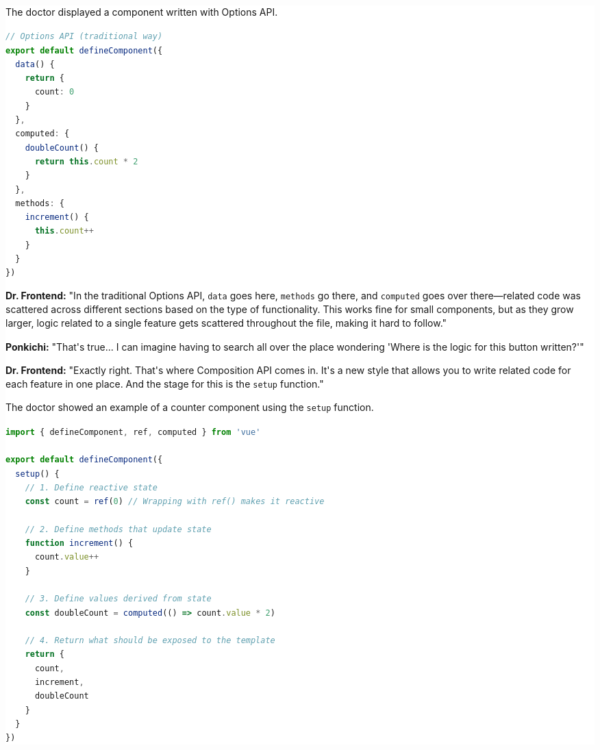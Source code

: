 The doctor displayed a component written with Options API.

```typescript
// Options API (traditional way)
export default defineComponent({
  data() {
    return {
      count: 0
    }
  },
  computed: {
    doubleCount() {
      return this.count * 2
    }
  },
  methods: {
    increment() {
      this.count++
    }
  }
})
```

**Dr. Frontend:**
"In the traditional Options API, `data` goes here, `methods` go there, and `computed` goes over there—related code was scattered across different sections based on the type of functionality. This works fine for small components, but as they grow larger, logic related to a single feature gets scattered throughout the file, making it hard to follow."

**Ponkichi:**
"That's true... I can imagine having to search all over the place wondering 'Where is the logic for this button written?'"

**Dr. Frontend:**
"Exactly right. That's where Composition API comes in. It's a new style that allows you to write related code for each feature in one place. And the stage for this is the `setup` function."

The doctor showed an example of a counter component using the `setup` function.

```typescript
import { defineComponent, ref, computed } from 'vue'

export default defineComponent({
  setup() {
    // 1. Define reactive state
    const count = ref(0) // Wrapping with ref() makes it reactive

    // 2. Define methods that update state
    function increment() {
      count.value++
    }

    // 3. Define values derived from state
    const doubleCount = computed(() => count.value * 2)

    // 4. Return what should be exposed to the template
    return {
      count,
      increment,
      doubleCount
    }
  }
})
```
